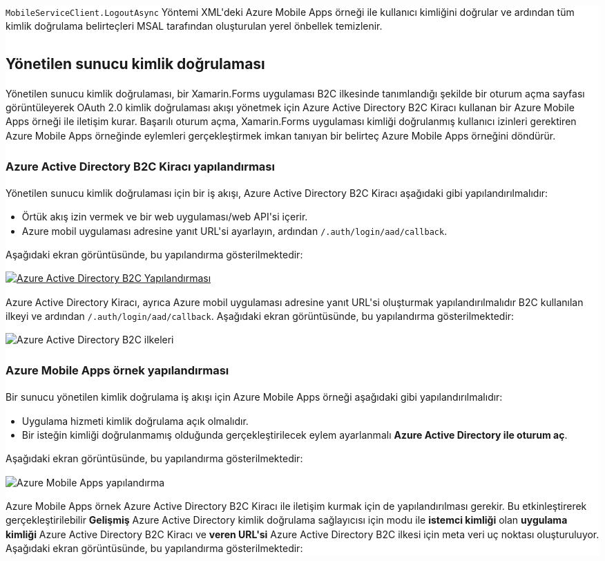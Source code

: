 `MobileServiceClient.LogoutAsync` Yöntemi XML'deki Azure Mobile Apps örneği ile kullanıcı kimliğini doğrular ve ardından tüm kimlik doğrulama belirteçleri MSAL tarafından oluşturulan yerel önbellek temizlenir.

<a name="server_managed" />

## <a name="server-managed-authentication"></a>Yönetilen sunucu kimlik doğrulaması

Yönetilen sunucu kimlik doğrulaması, bir Xamarin.Forms uygulaması B2C ilkesinde tanımlandığı şekilde bir oturum açma sayfası görüntüleyerek OAuth 2.0 kimlik doğrulaması akışı yönetmek için Azure Active Directory B2C Kiracı kullanan bir Azure Mobile Apps örneği ile iletişim kurar. Başarılı oturum açma, Xamarin.Forms uygulaması kimliği doğrulanmış kullanıcı izinleri gerektiren Azure Mobile Apps örneğinde eylemleri gerçekleştirmek imkan tanıyan bir belirteç Azure Mobile Apps örneğini döndürür.

### <a name="azure-active-directory-b2c-tenant-configuration"></a>Azure Active Directory B2C Kiracı yapılandırması

Yönetilen sunucu kimlik doğrulaması için bir iş akışı, Azure Active Directory B2C Kiracı aşağıdaki gibi yapılandırılmalıdır:

- Örtük akış izin vermek ve bir web uygulaması/web API'si içerir.
- Azure mobil uygulaması adresine yanıt URL'si ayarlayın, ardından `/.auth/login/aad/callback`.

Aşağıdaki ekran görüntüsünde, bu yapılandırma gösterilmektedir:

[![](azure-ad-b2c-mobile-app-images/server-flow-config-sml.png "Azure Active Directory B2C Yapılandırması")](azure-ad-b2c-mobile-app-images/server-flow-config.png#lightbox "Azure Active Directory B2C yapılandırması")

Azure Active Directory Kiracı, ayrıca Azure mobil uygulaması adresine yanıt URL'si oluşturmak yapılandırılmalıdır B2C kullanılan ilkeyi ve ardından `/.auth/login/aad/callback`. Aşağıdaki ekran görüntüsünde, bu yapılandırma gösterilmektedir:

![](azure-ad-b2c-mobile-app-images/server-flow-policies.png "Azure Active Directory B2C ilkeleri")

### <a name="azure-mobile-apps-instance-configuration"></a>Azure Mobile Apps örnek yapılandırması

Bir sunucu yönetilen kimlik doğrulama iş akışı için Azure Mobile Apps örneği aşağıdaki gibi yapılandırılmalıdır:

- Uygulama hizmeti kimlik doğrulama açık olmalıdır.
- Bir isteğin kimliği doğrulanmamış olduğunda gerçekleştirilecek eylem ayarlanmalı **Azure Active Directory ile oturum aç**.

Aşağıdaki ekran görüntüsünde, bu yapılandırma gösterilmektedir:

![](azure-ad-b2c-mobile-app-images/server-flow-ama-config.png "Azure Mobile Apps yapılandırma")

Azure Mobile Apps örnek Azure Active Directory B2C Kiracı ile iletişim kurmak için de yapılandırılması gerekir. Bu etkinleştirerek gerçekleştirilebilir **Gelişmiş** Azure Active Directory kimlik doğrulama sağlayıcısı için modu ile **istemci kimliği** olan **uygulama kimliği** Azure Active Directory B2C Kiracı ve **veren URL'si** Azure Active Directory B2C ilkesi için meta veri uç noktası oluşturuluyor. Aşağıdaki ekran görüntüsünde, bu yapılandırma gösterilmektedir:
